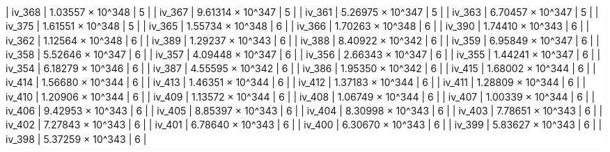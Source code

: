 | iv_368 | 1.03557 × 10^348 | 5 |
| iv_367 | 9.61314 × 10^347 | 5 |
| iv_361 | 5.26975 × 10^347 | 5 |
| iv_363 | 6.70457 × 10^347 | 5 |
| iv_375 | 1.61551 × 10^348 | 5 |
| iv_365 | 1.55734 × 10^348 | 6 |
| iv_366 | 1.70263 × 10^348 | 6 |
| iv_390 | 1.74410 × 10^343 | 6 |
| iv_362 | 1.12564 × 10^348 | 6 |
| iv_389 | 1.29237 × 10^343 | 6 |
| iv_388 | 8.40922 × 10^342 | 6 |
| iv_359 | 6.95849 × 10^347 | 6 |
| iv_358 | 5.52646 × 10^347 | 6 |
| iv_357 | 4.09448 × 10^347 | 6 |
| iv_356 | 2.66343 × 10^347 | 6 |
| iv_355 | 1.44241 × 10^347 | 6 |
| iv_354 | 6.18279 × 10^346 | 6 |
| iv_387 | 4.55595 × 10^342 | 6 |
| iv_386 | 1.95350 × 10^342 | 6 |
| iv_415 | 1.68002 × 10^344 | 6 |
| iv_414 | 1.56680 × 10^344 | 6 |
| iv_413 | 1.46351 × 10^344 | 6 |
| iv_412 | 1.37183 × 10^344 | 6 |
| iv_411 | 1.28809 × 10^344 | 6 |
| iv_410 | 1.20906 × 10^344 | 6 |
| iv_409 | 1.13572 × 10^344 | 6 |
| iv_408 | 1.06749 × 10^344 | 6 |
| iv_407 | 1.00339 × 10^344 | 6 |
| iv_406 | 9.42953 × 10^343 | 6 |
| iv_405 | 8.85397 × 10^343 | 6 |
| iv_404 | 8.30998 × 10^343 | 6 |
| iv_403 | 7.78651 × 10^343 | 6 |
| iv_402 | 7.27843 × 10^343 | 6 |
| iv_401 | 6.78640 × 10^343 | 6 |
| iv_400 | 6.30670 × 10^343 | 6 |
| iv_399 | 5.83627 × 10^343 | 6 |
| iv_398 | 5.37259 × 10^343 | 6 |